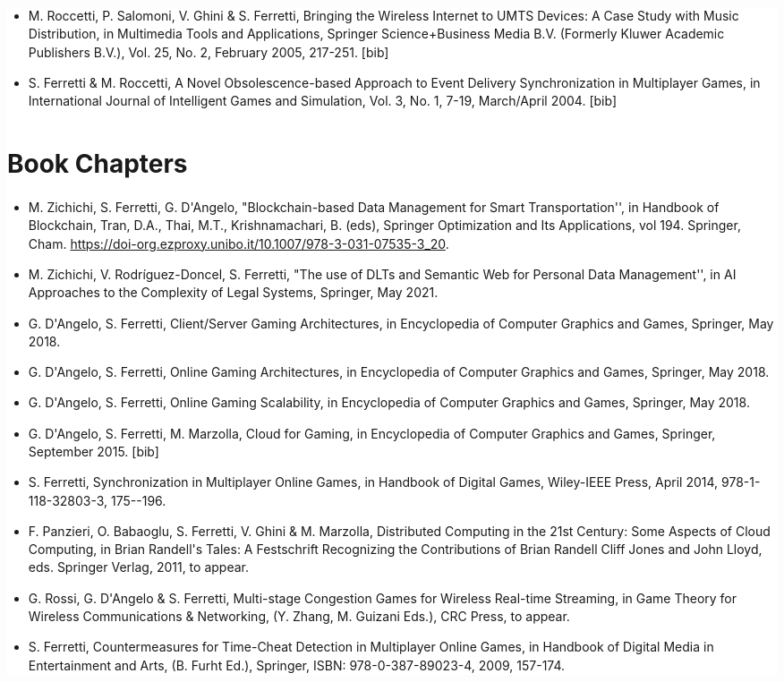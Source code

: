 - M. Roccetti, P. Salomoni, V. Ghini & S. Ferretti,
Bringing the Wireless Internet to UMTS Devices: A Case Study with Music Distribution,
in Multimedia Tools and Applications, Springer Science+Business Media B.V. (Formerly Kluwer Academic Publishers B.V.), Vol. 25, No. 2, February 2005, 217-251.  [bib]

- S. Ferretti & M. Roccetti,
A Novel Obsolescence-based Approach to Event Delivery Synchronization in Multiplayer Games,
in International Journal of Intelligent Games and Simulation, Vol. 3, No. 1, 7-19, March/April 2004. [bib]




# Book Chapters

- M. Zichichi, S. Ferretti, G. D'Angelo, "Blockchain-based Data Management for Smart Transportation'', in Handbook of Blockchain, Tran, D.A., Thai, M.T., Krishnamachari, B. (eds), Springer Optimization and Its Applications, vol 194. Springer, Cham. https://doi-org.ezproxy.unibo.it/10.1007/978-3-031-07535-3_20. 

-  M. Zichichi, V. Rodríguez-Doncel, S. Ferretti, "The use of DLTs and Semantic Web for Personal Data Management'', in AI Approaches to the Complexity of Legal Systems, Springer, May 2021.

- G. D'Angelo, S. Ferretti,
Client/Server Gaming Architectures,
in Encyclopedia of Computer Graphics and Games, Springer, May 2018.

- G. D'Angelo, S. Ferretti,
Online Gaming Architectures,
in Encyclopedia of Computer Graphics and Games, Springer, May 2018.

- G. D'Angelo, S. Ferretti,
Online Gaming Scalability,
in Encyclopedia of Computer Graphics and Games, Springer, May 2018.

- G. D'Angelo, S. Ferretti, M. Marzolla,
Cloud for Gaming,
in Encyclopedia of Computer Graphics and Games, Springer, September 2015. [bib]

- S. Ferretti,
Synchronization in Multiplayer Online Games,
in Handbook of Digital Games, Wiley-IEEE Press, April 2014, 978-1-118-32803-3, 175--196.

- F. Panzieri, O. Babaoglu, S. Ferretti, V. Ghini & M. Marzolla,
Distributed Computing in the 21st Century: Some Aspects of Cloud Computing,
in Brian Randell's Tales: A Festschrift Recognizing the Contributions of Brian Randell Cliff Jones and John Lloyd, eds. Springer Verlag, 2011, to appear.

- G. Rossi, G. D'Angelo & S. Ferretti,
Multi-stage Congestion Games for Wireless Real-time Streaming,
in Game Theory for Wireless Communications & Networking, (Y. Zhang, M. Guizani Eds.), CRC Press, to appear.

- S. Ferretti,
Countermeasures for Time-Cheat Detection in Multiplayer Online Games,
in Handbook of Digital Media in Entertainment and Arts, (B. Furht Ed.), Springer, ISBN: 978-0-387-89023-4, 2009, 157-174.
